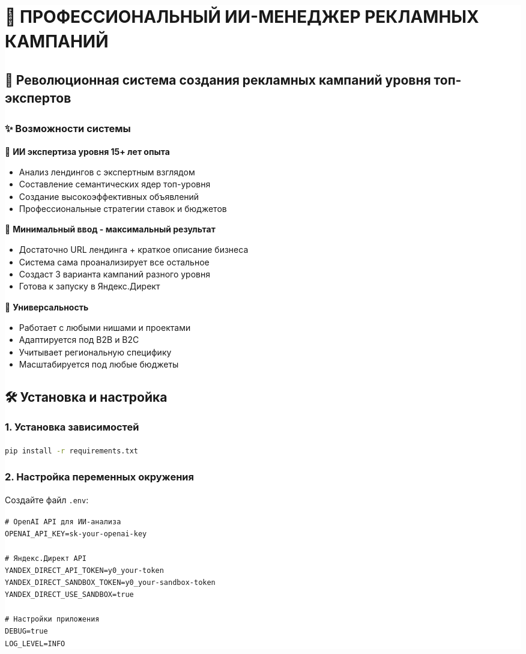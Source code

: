 # 🎯 ПРОФЕССИОНАЛЬНЫЙ ИИ-МЕНЕДЖЕР РЕКЛАМНЫХ КАМПАНИЙ

## 🚀 Революционная система создания рекламных кампаний уровня топ-экспертов

### ✨ Возможности системы

🧠 **ИИ экспертиза уровня 15+ лет опыта**
- Анализ лендингов с экспертным взглядом
- Составление семантических ядер топ-уровня  
- Создание высокоэффективных объявлений
- Профессиональные стратегии ставок и бюджетов

🎯 **Минимальный ввод - максимальный результат**
- Достаточно URL лендинга + краткое описание бизнеса
- Система сама проанализирует все остальное
- Создаст 3 варианта кампаний разного уровня
- Готова к запуску в Яндекс.Директ

💎 **Универсальность**
- Работает с любыми нишами и проектами
- Адаптируется под B2B и B2C
- Учитывает региональную специфику
- Масштабируется под любые бюджеты

## 🛠 Установка и настройка

### 1. Установка зависимостей

```bash
pip install -r requirements.txt
```

### 2. Настройка переменных окружения

Создайте файл `.env`:

```env
# OpenAI API для ИИ-анализа
OPENAI_API_KEY=sk-your-openai-key

# Яндекс.Директ API
YANDEX_DIRECT_API_TOKEN=y0_your-token
YANDEX_DIRECT_SANDBOX_TOKEN=y0_your-sandbox-token
YANDEX_DIRECT_USE_SANDBOX=true

# Настройки приложения
DEBUG=true
LOG_LEVEL=INFO
```
